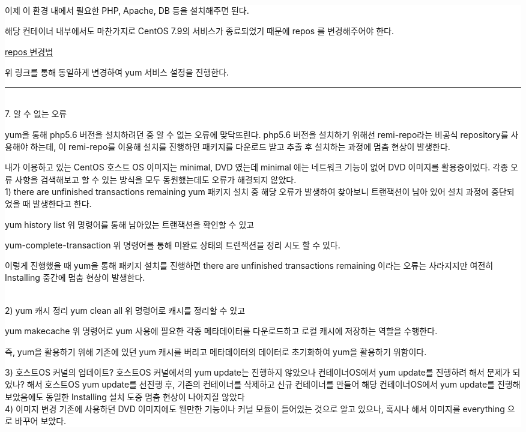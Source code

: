 이제 이 환경 내에서 필요한 PHP, Apache, DB 등을 설치해주면 된다.

해당 컨테이너 내부에서도 마찬가지로 
CentOS 7.9의 서비스가 종료되었기 때문에 repos 를 변경해주어야 한다.

<a href="/InBusiness/2.html#CentOSReposSetting" target="_blank">repos 변경법</a>

위 링크를 통해 동일하게 변경하여 yum 서비스 설정을 진행한다.
<hr>
<br>
<span class="mini-title">7. 알 수 없는 오류</span>

yum을 통해 php5.6 버전을 설치하려던 중
알 수 없는 오류에 맞닥뜨린다.
php5.6 버전을 설치하기 위해선 remi-repo라는 비공식 repository를 사용해야 하는데,
이 remi-repo를 이용해 설치를 진행하면 패키지를 다운로드 받고
추출 후 설치하는 과정에 멈춤 현상이 발생한다.

내가 이용하고 있는 CentOS 호스트 OS 이미지는 minimal, DVD 였는데
minimal 에는 네트워크 기능이 없어 DVD 이미지를 활용중이었다.
각종 오류 사항을 검색해보고 할 수 있는 방식을 모두 동원했는데도 오류가 해결되지 않았다.
<br>
<span class="mini-caution"> 1) there are unfinished transactions remaining </span>
yum 패키지 설치 중 해당 오류가 발생하여 찾아보니
트랜잭션이 남아 있어 설치 과정에 중단되었을 때 발생한다고 한다.

<span class="codes">yum history list</span>
위 명령어를 통해 남아있는 트랜잭션을 확인할 수 있고

<span class="codes">yum-complete-transaction</span>
위 명령어를 통해 미완료 상태의 트랜잭션을 정리 시도 할 수 있다.

이렇게 진행했을 때 yum을 통해 패키지 설치를 진행하면
there are unfinished transactions remaining 이라는 오류는 사라지지만
여전히 Installing 중간에 멈춤 현상이 발생한다.

<br>
<span class="mini-caution"> 2) yum 캐시 정리 </span>
<span class="codes">yum clean all</span>
위 명령어로 캐시를 정리할 수 있고

<span class="codes">yum makecache</span>
위 명령어로 yum 사용에 필요한 각종 메타데이터를 다운로드하고
로컬 캐시에 저장하는 역할을 수행한다.

즉, yum을 활용하기 위해 기존에 있던 yum 캐시를 버리고
메타데이터의 데이터로 초기화하여 yum을 활용하기 위함이다.
<br>

<span class="mini-caution"> 3) 호스트OS 커널의 업데이트? </span>
호스트OS 커널에서의 yum update는 진행하지 않았으나
컨테이너OS에서 yum update를 진행하려 해서 문제가 되었나?
해서 호스트OS yum update를 선진행 후,
기존의 컨테이너를 삭제하고 신규 컨테이너를 만들어
해당 컨테이너OS에서 yum update를 진행해보았음에도
동일한 Installing 설치 도중 멈춤 현상이 나아지질 않았다
<br>
<span class="mini-caution"> 4) 이미지 변경 </span>
기존에 사용하던 DVD 이미지에도 웬만한 기능이나 커널 모듈이 들어있는 것으로 알고 있으나,
혹시나 해서 이미지를 everything 으로 바꾸어 보았다.
